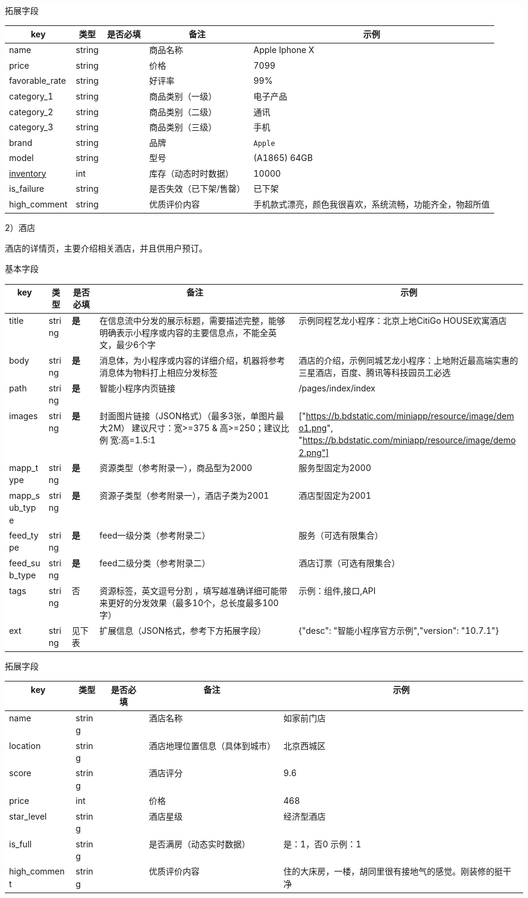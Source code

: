 拓展字段

| **key**   | **类型** | **是否必填** | **备注** | **示例** |
| ------------------------------------------------------------ | -------- | ------------ | ----------------------- | -------------------------------------------------------- |
| name   | string   |  | 商品名称 | Apple Iphone X |
| price  | string   |  | 价格  | 7099  |
| favorable_rate  | string   |  | 好评率   | 99%   |
| category_1   | string   |  | 商品类别（一级）  | 电子产品 |
| category_2   | string   |  | 商品类别（二级）  | 通讯  |
| category_3   | string   |  | 商品类别（三级）  | 手机  |
| brand  | string   |  | 品牌  | `Apple`  |
| model  | string   |  | 型号  | (A1865) 64GB   |
| [inventory](http://www.youdao.com/w/inventory/#keyfrom=E2Ctranslation) | int   |  | 库存（动态时时数据） | 10000 |
| is_failure   | string   |  | 是否失效（已下架/售罄） | 已下架   |
| high_comment | string   |  | 优质评价内容   | 手机款式漂亮，颜色我很喜欢，系统流畅，功能齐全，物超所值 |

2）酒店



酒店的详情页，主要介绍相关酒店，并且供用户预订。

基本字段

| **key** | **类型** | **是否必填** | **备注**  | **示例**  |
| ------------- | -------- | ------------ | ------------------------------------------------------------ | ------------------------------------------------------------ |
| title   | string   | **是** | 在信息流中分发的展示标题，需要描述完整，能够明确表示小程序或内容的主要信息点，不能全英文，最少6个字 | 示例同程艺龙小程序：北京上地CitiGo HOUSE欢寓酒店  |
| body | string   | **是** | 消息体，为小程序或内容的详细介绍，机器将参考消息体为物料打上相应分发标签 | 酒店的介绍，示例同城艺龙小程序：上地附近最高端实惠的三星酒店，百度、腾讯等科技园员工必选 |
| path | string   | **是** | 智能小程序内页链接 | /pages/index/index |
| images  | string   | **是** | 封面图片链接（JSON格式）（最多3张，单图片最大2M） 建议尺寸：宽>=375 & 高>=250；建议比例 宽:高=1.5:1  | ["https://b.bdstatic.com/miniapp/resource/image/demo1.png",   "https://b.bdstatic.com/miniapp/resource/image/demo2.png"] |
| mapp_type  | string   | **是** | 资源类型（参考附录一），商品型为2000 | 服务型固定为2000   |
| mapp_sub_type | string   | **是** | 资源子类型（参考附录一），酒店子类为2001   | 酒店型固定为2001   |
| feed_type  | string   | **是** | feed一级分类（参考附录二）  | 服务（可选有限集合）  |
| feed_sub_type | string   | **是** | feed二级分类（参考附录二）  | 酒店订票（可选有限集合） |
| tags | string   | 否  | 资源标签，英文逗号分割 ，填写越准确详细可能带来更好的分发效果（最多10个，总长度最多100字） | 示例：组件,接口,API   |
| ext  | string   | 见下表 | 扩展信息（JSON格式，参考下方拓展字段）  | {"desc": "智能小程序官方示例","version": "10.7.1"}  |

拓展字段

| **key**   | **类型** | **是否必填** | **备注**  | **示例** |
| ------------ | -------- | ------------ | ------------------------------ | -------------------------------------------------------- |
| name   | string   |  | 酒店名称  | 如家前门店  |
| location  | string   |  | 酒店地理位置信息（具体到城市） | 北京西城区  |
| score  | string   |  | 酒店评分  | 9.6   |
| price  | int   |  | 价格   | 468   |
| star_level   | string   |  | 酒店星级  | 经济型酒店  |
| is_full   | string   |  | 是否满房（动态实时数据） | 是：1，否0   示例：1 |
| high_comment | string   |  | 优质评价内容 | 住的大床房，一楼，胡同里很有接地气的感觉。刚装修的挺干净 |
